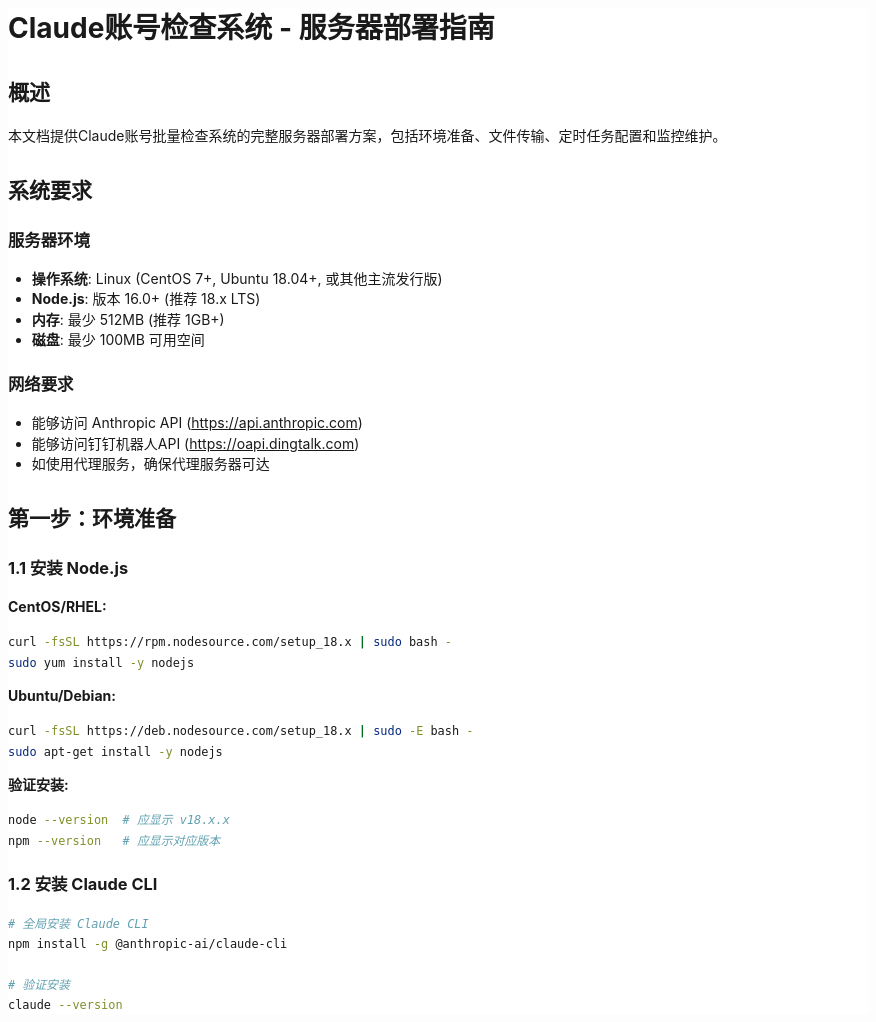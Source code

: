 # Claude账号检查系统 - 服务器部署指南

## 概述

本文档提供Claude账号批量检查系统的完整服务器部署方案，包括环境准备、文件传输、定时任务配置和监控维护。

## 系统要求

### 服务器环境
- **操作系统**: Linux (CentOS 7+, Ubuntu 18.04+, 或其他主流发行版)
- **Node.js**: 版本 16.0+ (推荐 18.x LTS)
- **内存**: 最少 512MB (推荐 1GB+)
- **磁盘**: 最少 100MB 可用空间

### 网络要求
- 能够访问 Anthropic API (https://api.anthropic.com)
- 能够访问钉钉机器人API (https://oapi.dingtalk.com)
- 如使用代理服务，确保代理服务器可达

## 第一步：环境准备

### 1.1 安装 Node.js

**CentOS/RHEL:**
```bash
curl -fsSL https://rpm.nodesource.com/setup_18.x | sudo bash -
sudo yum install -y nodejs
```

**Ubuntu/Debian:**
```bash
curl -fsSL https://deb.nodesource.com/setup_18.x | sudo -E bash -
sudo apt-get install -y nodejs
```

**验证安装:**
```bash
node --version  # 应显示 v18.x.x
npm --version   # 应显示对应版本
```

### 1.2 安装 Claude CLI

```bash
# 全局安装 Claude CLI
npm install -g @anthropic-ai/claude-cli

# 验证安装
claude --version
```
